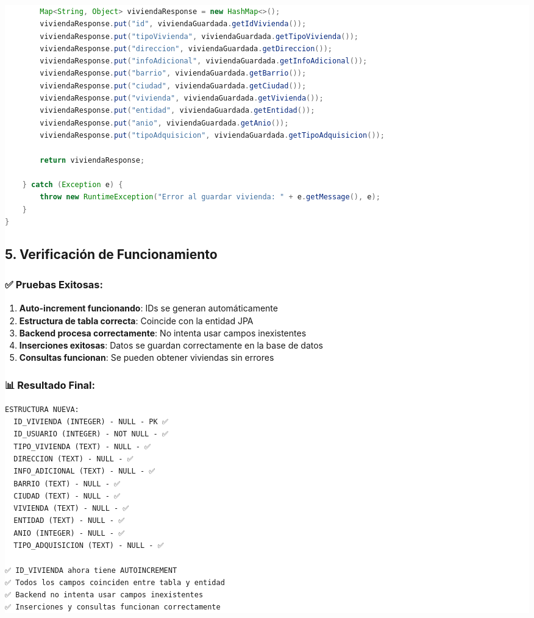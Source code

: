 ```java
        Map<String, Object> viviendaResponse = new HashMap<>();
        viviendaResponse.put("id", viviendaGuardada.getIdVivienda());
        viviendaResponse.put("tipoVivienda", viviendaGuardada.getTipoVivienda());
        viviendaResponse.put("direccion", viviendaGuardada.getDireccion());
        viviendaResponse.put("infoAdicional", viviendaGuardada.getInfoAdicional());
        viviendaResponse.put("barrio", viviendaGuardada.getBarrio());
        viviendaResponse.put("ciudad", viviendaGuardada.getCiudad());
        viviendaResponse.put("vivienda", viviendaGuardada.getVivienda());
        viviendaResponse.put("entidad", viviendaGuardada.getEntidad());
        viviendaResponse.put("anio", viviendaGuardada.getAnio());
        viviendaResponse.put("tipoAdquisicion", viviendaGuardada.getTipoAdquisicion());

        return viviendaResponse;

    } catch (Exception e) {
        throw new RuntimeException("Error al guardar vivienda: " + e.getMessage(), e);
    }
}
```

## 5. **Verificación de Funcionamiento**

### ✅ Pruebas Exitosas:
1. **Auto-increment funcionando**: IDs se generan automáticamente
2. **Estructura de tabla correcta**: Coincide con la entidad JPA
3. **Backend procesa correctamente**: No intenta usar campos inexistentes
4. **Inserciones exitosas**: Datos se guardan correctamente en la base de datos
5. **Consultas funcionan**: Se pueden obtener viviendas sin errores

### 📊 Resultado Final:
```
ESTRUCTURA NUEVA:
  ID_VIVIENDA (INTEGER) - NULL - PK ✅
  ID_USUARIO (INTEGER) - NOT NULL - ✅
  TIPO_VIVIENDA (TEXT) - NULL - ✅
  DIRECCION (TEXT) - NULL - ✅
  INFO_ADICIONAL (TEXT) - NULL - ✅
  BARRIO (TEXT) - NULL - ✅
  CIUDAD (TEXT) - NULL - ✅
  VIVIENDA (TEXT) - NULL - ✅
  ENTIDAD (TEXT) - NULL - ✅
  ANIO (INTEGER) - NULL - ✅
  TIPO_ADQUISICION (TEXT) - NULL - ✅

✅ ID_VIVIENDA ahora tiene AUTOINCREMENT
✅ Todos los campos coinciden entre tabla y entidad
✅ Backend no intenta usar campos inexistentes
✅ Inserciones y consultas funcionan correctamente
```
